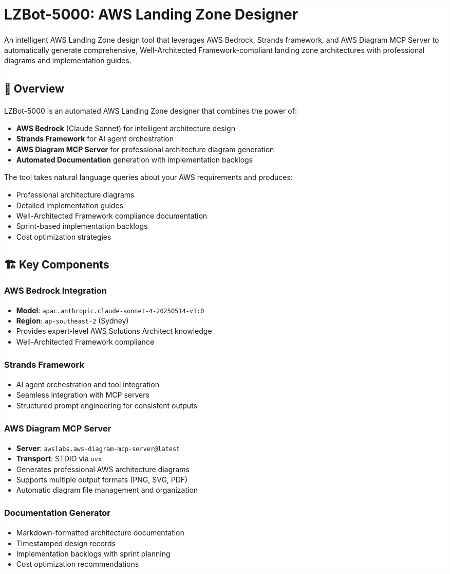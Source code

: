 # LZBot-5000: AWS Landing Zone Designer

An intelligent AWS Landing Zone design tool that leverages AWS Bedrock, Strands framework, and AWS Diagram MCP Server to automatically generate comprehensive, Well-Architected Framework-compliant landing zone architectures with professional diagrams and implementation guides.

## 🚀 Overview

LZBot-5000 is an automated AWS Landing Zone designer that combines the power of:

- **AWS Bedrock** (Claude Sonnet) for intelligent architecture design
- **Strands Framework** for AI agent orchestration
- **AWS Diagram MCP Server** for professional architecture diagram generation
- **Automated Documentation** generation with implementation backlogs

The tool takes natural language queries about your AWS requirements and produces:

- Professional architecture diagrams
- Detailed implementation guides
- Well-Architected Framework compliance documentation
- Sprint-based implementation backlogs
- Cost optimization strategies

## 🏗️ Key Components

### AWS Bedrock Integration

- **Model**: `apac.anthropic.claude-sonnet-4-20250514-v1:0`
- **Region**: `ap-southeast-2` (Sydney)
- Provides expert-level AWS Solutions Architect knowledge
- Well-Architected Framework compliance

### Strands Framework

- AI agent orchestration and tool integration
- Seamless integration with MCP servers
- Structured prompt engineering for consistent outputs

### AWS Diagram MCP Server

- **Server**: `awslabs.aws-diagram-mcp-server@latest`
- **Transport**: STDIO via `uvx`
- Generates professional AWS architecture diagrams
- Supports multiple output formats (PNG, SVG, PDF)
- Automatic diagram file management and organization

### Documentation Generator

- Markdown-formatted architecture documentation
- Timestamped design records
- Implementation backlogs with sprint planning
- Cost optimization recommendations
